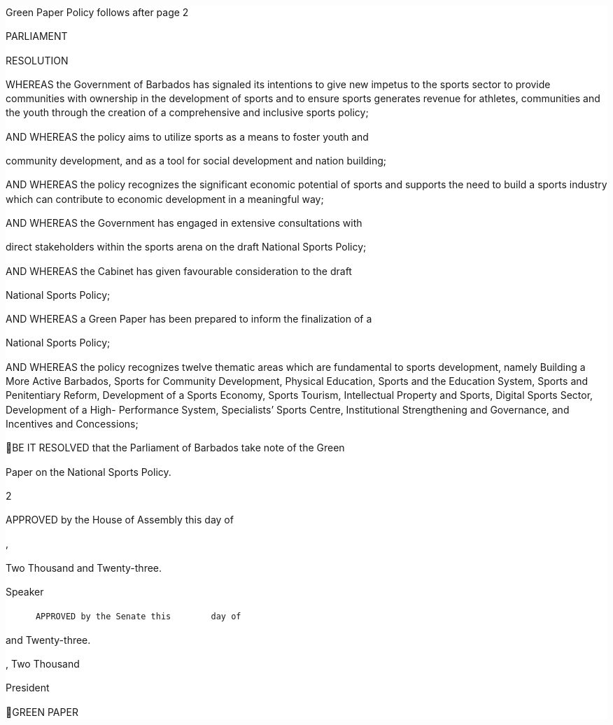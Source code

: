 Green Paper Policy follows after page 2

PARLIAMENT

RESOLUTION

WHEREAS the Government of Barbados has signaled its intentions to give new
impetus to the sports sector to provide communities with ownership in the development
of sports and to ensure sports generates revenue for athletes, communities and the youth
through the creation of a comprehensive and inclusive sports policy;

AND WHEREAS the policy aims to utilize sports as a means to foster youth and

community development, and as a tool for social development and nation building;

AND  WHEREAS  the  policy  recognizes  the  significant  economic  potential  of
sports and supports the need to build a sports industry which can contribute to economic
development in a meaningful way;

AND  WHEREAS  the  Government  has  engaged  in  extensive  consultations  with

direct stakeholders within the sports arena on the draft National Sports Policy;

AND  WHEREAS  the  Cabinet  has  given  favourable  consideration  to  the  draft

National Sports Policy;

AND WHEREAS a Green Paper has been prepared to inform the finalization of a

National Sports Policy;

AND  WHEREAS  the  policy  recognizes  twelve  thematic  areas  which  are
fundamental to sports development, namely Building a More Active Barbados, Sports for
Community Development, Physical Education, Sports and the Education System, Sports
and  Penitentiary  Reform,  Development  of  a  Sports  Economy,  Sports  Tourism,
Intellectual  Property  and  Sports,  Digital  Sports  Sector,  Development  of  a  High-
Performance  System,  Specialists’  Sports  Centre,  Institutional  Strengthening  and
Governance, and Incentives and Concessions;

BE IT RESOLVED that the Parliament of Barbados take note of the Green

Paper on the National Sports Policy.

2

APPROVED by the House of Assembly this          day of

 ,

Two Thousand and Twenty-three.

Speaker

          APPROVED by the Senate this        day of
and Twenty-three.

 , Two Thousand

President

GREEN PAPER
